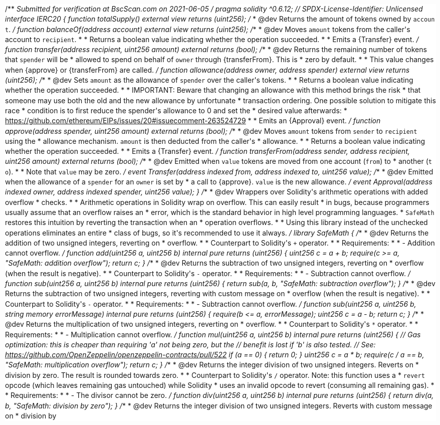 /**  *Submitted for verification at BscScan.com on 2021-06-05 */  pragma solidity ^0.6.12; // SPDX-License-Identifier: Unlicensed interface IERC20 {      function totalSupply() external view returns (uint256);      /**      * @dev Returns the amount of tokens owned by `account`.      */     function balanceOf(address account) external view returns (uint256);      /**      * @dev Moves `amount` tokens from the caller's account to `recipient`.      *      * Returns a boolean value indicating whether the operation succeeded.      *      * Emits a {Transfer} event.      */     function transfer(address recipient, uint256 amount) external returns (bool);      /**      * @dev Returns the remaining number of tokens that `spender` will be      * allowed to spend on behalf of `owner` through {transferFrom}. This is      * zero by default.      *      * This value changes when {approve} or {transferFrom} are called.      */     function allowance(address owner, address spender) external view returns (uint256);      /**      * @dev Sets `amount` as the allowance of `spender` over the caller's tokens.      *      * Returns a boolean value indicating whether the operation succeeded.      *      * IMPORTANT: Beware that changing an allowance with this method brings the risk      * that someone may use both the old and the new allowance by unfortunate      * transaction ordering. One possible solution to mitigate this race      * condition is to first reduce the spender's allowance to 0 and set the      * desired value afterwards:      * https://github.com/ethereum/EIPs/issues/20#issuecomment-263524729      *      * Emits an {Approval} event.      */     function approve(address spender, uint256 amount) external returns (bool);      /**      * @dev Moves `amount` tokens from `sender` to `recipient` using the      * allowance mechanism. `amount` is then deducted from the caller's      * allowance.      *      * Returns a boolean value indicating whether the operation succeeded.      *      * Emits a {Transfer} event.      */     function transferFrom(address sender, address recipient, uint256 amount) external returns (bool);      /**      * @dev Emitted when `value` tokens are moved from one account (`from`) to      * another (`to`).      *      * Note that `value` may be zero.      */     event Transfer(address indexed from, address indexed to, uint256 value);      /**      * @dev Emitted when the allowance of a `spender` for an `owner` is set by      * a call to {approve}. `value` is the new allowance.      */     event Approval(address indexed owner, address indexed spender, uint256 value); }    /**  * @dev Wrappers over Solidity's arithmetic operations with added overflow  * checks.  *  * Arithmetic operations in Solidity wrap on overflow. This can easily result  * in bugs, because programmers usually assume that an overflow raises an  * error, which is the standard behavior in high level programming languages.  * `SafeMath` restores this intuition by reverting the transaction when an  * operation overflows.  *  * Using this library instead of the unchecked operations eliminates an entire  * class of bugs, so it's recommended to use it always.  */   library SafeMath {     /**      * @dev Returns the addition of two unsigned integers, reverting on      * overflow.      *      * Counterpart to Solidity's `+` operator.      *      * Requirements:      *      * - Addition cannot overflow.      */     function add(uint256 a, uint256 b) internal pure returns (uint256) {         uint256 c = a + b;         require(c >= a, "SafeMath: addition overflow");          return c;     }      /**      * @dev Returns the subtraction of two unsigned integers, reverting on      * overflow (when the result is negative).      *      * Counterpart to Solidity's `-` operator.      *      * Requirements:      *      * - Subtraction cannot overflow.      */     function sub(uint256 a, uint256 b) internal pure returns (uint256) {         return sub(a, b, "SafeMath: subtraction overflow");     }      /**      * @dev Returns the subtraction of two unsigned integers, reverting with custom message on      * overflow (when the result is negative).      *      * Counterpart to Solidity's `-` operator.      *      * Requirements:      *      * - Subtraction cannot overflow.      */     function sub(uint256 a, uint256 b, string memory errorMessage) internal pure returns (uint256) {         require(b &lt;= a, errorMessage);         uint256 c = a - b;          return c;     }      /**      * @dev Returns the multiplication of two unsigned integers, reverting on      * overflow.      *      * Counterpart to Solidity's `*` operator.      *      * Requirements:      *      * - Multiplication cannot overflow.      */     function mul(uint256 a, uint256 b) internal pure returns (uint256) {         // Gas optimization: this is cheaper than requiring 'a' not being zero, but the         // benefit is lost if 'b' is also tested.         // See: https://github.com/OpenZeppelin/openzeppelin-contracts/pull/522         if (a == 0) {             return 0;         }          uint256 c = a * b;         require(c / a == b, "SafeMath: multiplication overflow");          return c;     }      /**      * @dev Returns the integer division of two unsigned integers. Reverts on      * division by zero. The result is rounded towards zero.      *      * Counterpart to Solidity's `/` operator. Note: this function uses a      * `revert` opcode (which leaves remaining gas untouched) while Solidity      * uses an invalid opcode to revert (consuming all remaining gas).      *      * Requirements:      *      * - The divisor cannot be zero.      */     function div(uint256 a, uint256 b) internal pure returns (uint256) {         return div(a, b, "SafeMath: division by zero");     }      /**      * @dev Returns the integer division of two unsigned integers. Reverts with custom message on      * division by